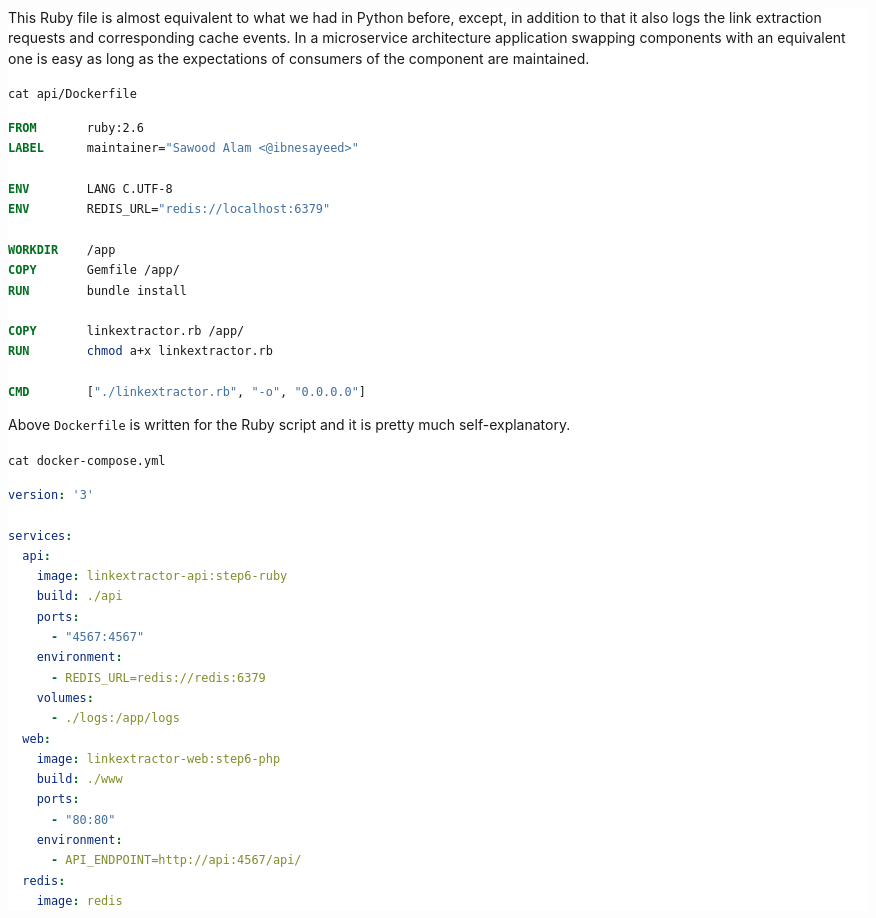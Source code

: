 This Ruby file is almost equivalent to what we had in Python before, except, in addition to that it also logs the link extraction requests and corresponding cache events.
In a microservice architecture application swapping components with an equivalent one is easy as long as the expectations of consumers of the component are maintained.

```.term1
cat api/Dockerfile
```

```dockerfile
FROM       ruby:2.6
LABEL      maintainer="Sawood Alam <@ibnesayeed>"

ENV        LANG C.UTF-8
ENV        REDIS_URL="redis://localhost:6379"

WORKDIR    /app
COPY       Gemfile /app/
RUN        bundle install

COPY       linkextractor.rb /app/
RUN        chmod a+x linkextractor.rb

CMD        ["./linkextractor.rb", "-o", "0.0.0.0"]
```

Above `Dockerfile` is written for the Ruby script and it is pretty much self-explanatory.

```.term1
cat docker-compose.yml
```

```yml
version: '3'

services:
  api:
    image: linkextractor-api:step6-ruby
    build: ./api
    ports:
      - "4567:4567"
    environment:
      - REDIS_URL=redis://redis:6379
    volumes:
      - ./logs:/app/logs
  web:
    image: linkextractor-web:step6-php
    build: ./www
    ports:
      - "80:80"
    environment:
      - API_ENDPOINT=http://api:4567/api/
  redis:
    image: redis
```
